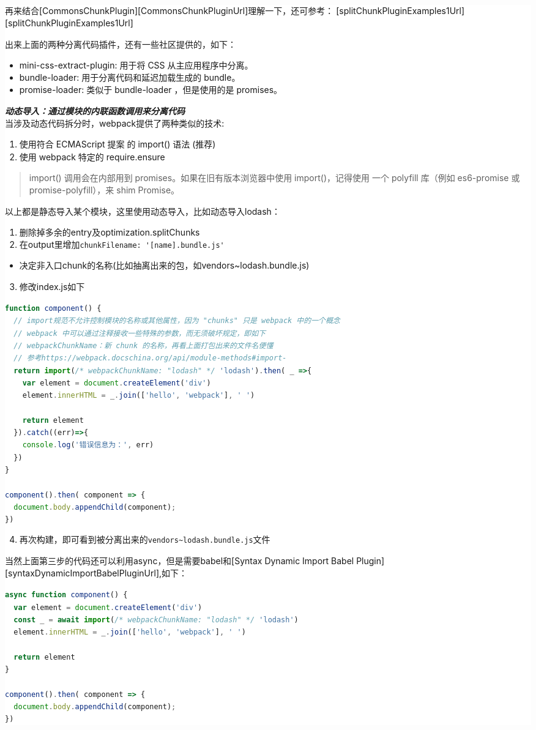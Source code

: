 

再来结合[CommonsChunkPlugin][CommonsChunkPluginUrl]理解一下，还可参考：
[splitChunkPluginExamples1Url][splitChunkPluginExamples1Url]



出来上面的两种分离代码插件，还有一些社区提供的，如下：
- mini-css-extract-plugin: 用于将 CSS 从主应用程序中分离。
- bundle-loader: 用于分离代码和延迟加载生成的 bundle。
- promise-loader: 类似于 bundle-loader ，但是使用的是 promises。

***动态导入：通过模块的内联函数调用来分离代码***<br/>
当涉及动态代码拆分时，webpack提供了两种类似的技术:
1. 使用符合 ECMAScript 提案 的 import() 语法 (推荐)
2. 使用 webpack 特定的 require.ensure

>import() 调用会在内部用到 promises。如果在旧有版本浏览器中使用 import()，记得使用 一个 polyfill 库（例如 es6-promise 或 promise-polyfill），来 shim Promise。

以上都是静态导入某个模块，这里使用动态导入，比如动态导入lodash：
1. 删除掉多余的entry及optimization.splitChunks
2. 在output里增加`chunkFilename: '[name].bundle.js'`
  - 决定非入口chunk的名称(比如抽离出来的包，如vendors~lodash.bundle.js)
3. 修改index.js如下

```js
function component() {
  // import规范不允许控制模块的名称或其他属性，因为 "chunks" 只是 webpack 中的一个概念
  // webpack 中可以通过注释接收一些特殊的参数，而无须破坏规定，即如下
  // webpackChunkName：新 chunk 的名称，再看上面打包出来的文件名便懂
  // 参考https://webpack.docschina.org/api/module-methods#import-
  return import(/* webpackChunkName: "lodash" */ 'lodash').then( _ =>{
    var element = document.createElement('div')
    element.innerHTML = _.join(['hello', 'webpack'], ' ')

    return element
  }).catch((err)=>{
    console.log('错误信息为：', err)
  })
}

component().then( component => {
  document.body.appendChild(component);
})
```

4. 再次构建，即可看到被分离出来的`vendors~lodash.bundle.js`文件

当然上面第三步的代码还可以利用async，但是需要babel和[Syntax Dynamic Import Babel Plugin][syntaxDynamicImportBabelPluginUrl],如下：

```js
async function component() {
  var element = document.createElement('div')
  const _ = await import(/* webpackChunkName: "lodash" */ 'lodash')
  element.innerHTML = _.join(['hello', 'webpack'], ' ')

  return element
}

component().then( component => {
  document.body.appendChild(component);
})
```
